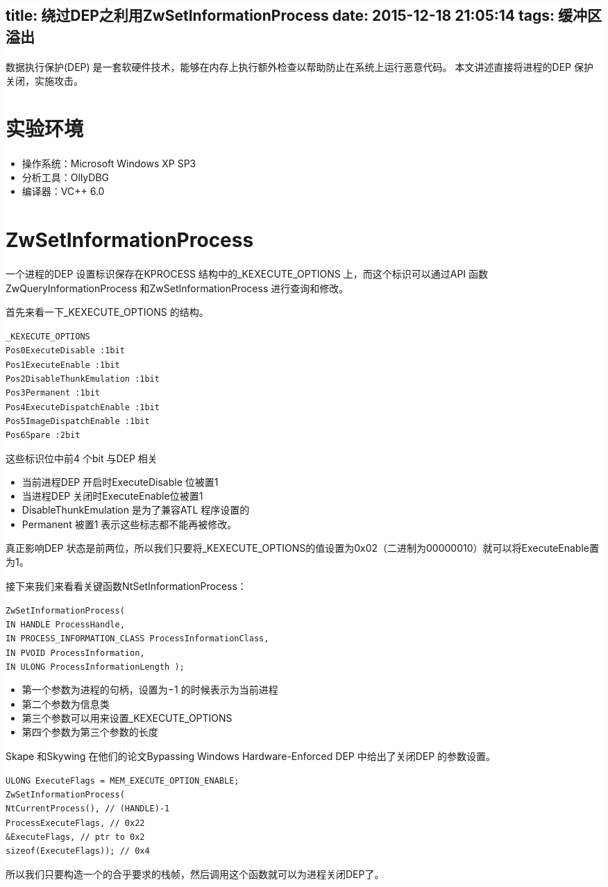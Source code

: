 title: 绕过DEP之利用ZwSetInformationProcess
date: 2015-12-18 21:05:14
tags: 缓冲区溢出
---
数据执行保护(DEP) 是一套软硬件技术，能够在内存上执行额外检查以帮助防止在系统上运行恶意代码。
本文讲述直接将进程的DEP 保护关闭，实施攻击。


# 实验环境
- 操作系统：Microsoft Windows XP SP3
- 分析工具：OllyDBG
- 编译器：VC++ 6.0

# ZwSetInformationProcess
一个进程的DEP 设置标识保存在KPROCESS 结构中的_KEXECUTE_OPTIONS 上，而这个标识可以通过API 函数ZwQueryInformationProcess 和ZwSetInformationProcess 进行查询和修改。

首先来看一下_KEXECUTE_OPTIONS 的结构。
```
_KEXECUTE_OPTIONS
Pos0ExecuteDisable :1bit
Pos1ExecuteEnable :1bit
Pos2DisableThunkEmulation :1bit
Pos3Permanent :1bit
Pos4ExecuteDispatchEnable :1bit
Pos5ImageDispatchEnable :1bit
Pos6Spare :2bit
```

这些标识位中前4 个bit 与DEP 相关
+ 当前进程DEP 开启时ExecuteDisable 位被置1
+ 当进程DEP 关闭时ExecuteEnable位被置1
+ DisableThunkEmulation 是为了兼容ATL 程序设置的
+ Permanent 被置1 表示这些标志都不能再被修改。

真正影响DEP 状态是前两位，所以我们只要将_KEXECUTE_OPTIONS的值设置为0x02（二进制为00000010）就可以将ExecuteEnable置为1。

接下来我们来看看关键函数NtSetInformationProcess：
```
ZwSetInformationProcess(
IN HANDLE ProcessHandle,
IN PROCESS_INFORMATION_CLASS ProcessInformationClass,
IN PVOID ProcessInformation,
IN ULONG ProcessInformationLength );
```
- 第一个参数为进程的句柄，设置为−1 的时候表示为当前进程
- 第二个参数为信息类
- 第三个参数可以用来设置_KEXECUTE_OPTIONS
- 第四个参数为第三个参数的长度

Skape 和Skywing 在他们的论文Bypassing Windows Hardware-Enforced DEP 中给出了关闭DEP 的参数设置。
```
ULONG ExecuteFlags = MEM_EXECUTE_OPTION_ENABLE;
ZwSetInformationProcess(
NtCurrentProcess(), // (HANDLE)-1
ProcessExecuteFlags, // 0x22
&ExecuteFlags, // ptr to 0x2
sizeof(ExecuteFlags)); // 0x4
```
所以我们只要构造一个的合乎要求的栈帧，然后调用这个函数就可以为进程关闭DEP了。
